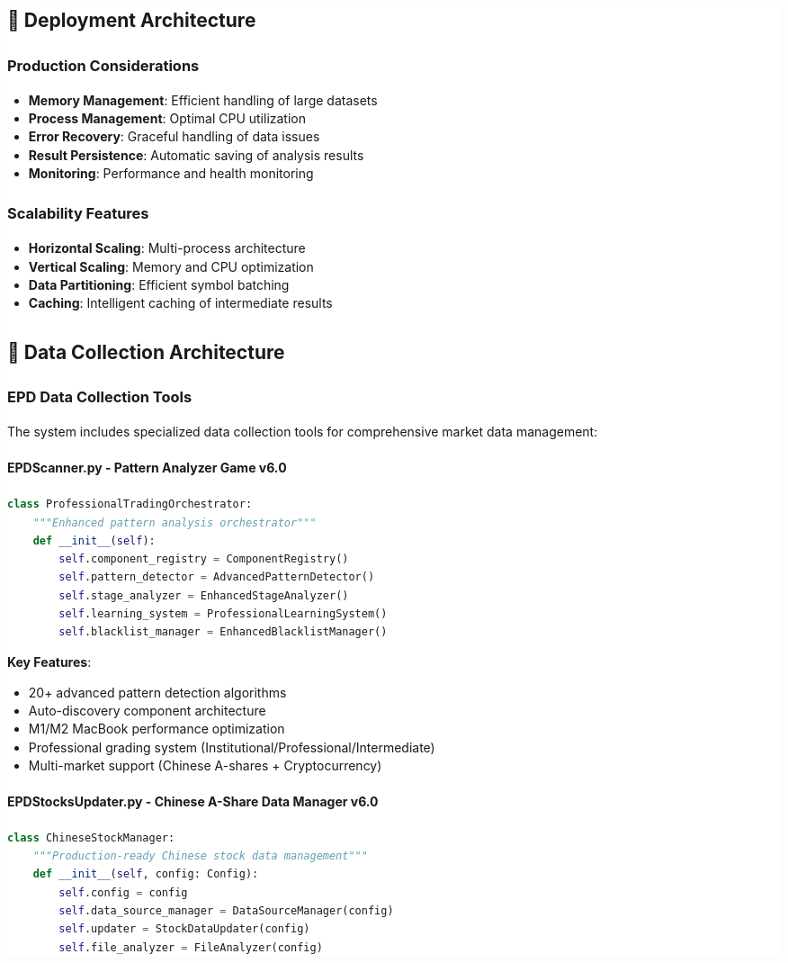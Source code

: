 ## 🚀 Deployment Architecture

### Production Considerations
- **Memory Management**: Efficient handling of large datasets
- **Process Management**: Optimal CPU utilization
- **Error Recovery**: Graceful handling of data issues
- **Result Persistence**: Automatic saving of analysis results
- **Monitoring**: Performance and health monitoring

### Scalability Features
- **Horizontal Scaling**: Multi-process architecture
- **Vertical Scaling**: Memory and CPU optimization
- **Data Partitioning**: Efficient symbol batching
- **Caching**: Intelligent caching of intermediate results

## 📡 Data Collection Architecture

### EPD Data Collection Tools

The system includes specialized data collection tools for comprehensive market data management:

#### EPDScanner.py - Pattern Analyzer Game v6.0
```python
class ProfessionalTradingOrchestrator:
    """Enhanced pattern analysis orchestrator"""
    def __init__(self):
        self.component_registry = ComponentRegistry()
        self.pattern_detector = AdvancedPatternDetector()
        self.stage_analyzer = EnhancedStageAnalyzer()
        self.learning_system = ProfessionalLearningSystem()
        self.blacklist_manager = EnhancedBlacklistManager()
```

**Key Features**:
- 20+ advanced pattern detection algorithms
- Auto-discovery component architecture
- M1/M2 MacBook performance optimization
- Professional grading system (Institutional/Professional/Intermediate)
- Multi-market support (Chinese A-shares + Cryptocurrency)

#### EPDStocksUpdater.py - Chinese A-Share Data Manager v6.0
```python
class ChineseStockManager:
    """Production-ready Chinese stock data management"""
    def __init__(self, config: Config):
        self.config = config
        self.data_source_manager = DataSourceManager(config)
        self.updater = StockDataUpdater(config)
        self.file_analyzer = FileAnalyzer(config)
```
